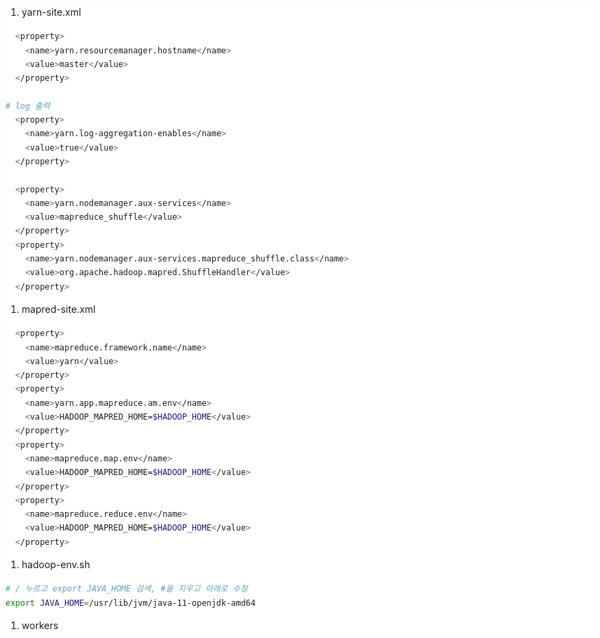 1. yarn-site.xml

```bash
  <property>
    <name>yarn.resourcemanager.hostname</name>
    <value>master</value>
  </property>

# log 출력
  <property>
    <name>yarn.log-aggregation-enables</name>
    <value>true</value>
  </property>

  <property>
    <name>yarn.nodemanager.aux-services</name>
    <value>mapreduce_shuffle</value>
  </property>
  <property>
    <name>yarn.nodemanager.aux-services.mapreduce_shuffle.class</name>
    <value>org.apache.hadoop.mapred.ShuffleHandler</value>
  </property>

```

1. mapred-site.xml

```bash
  <property>
    <name>mapreduce.framework.name</name>
    <value>yarn</value>
  </property>
  <property>
    <name>yarn.app.mapreduce.am.env</name>
    <value>HADOOP_MAPRED_HOME=$HADOOP_HOME</value>
  </property>
  <property>
    <name>mapreduce.map.env</name>
    <value>HADOOP_MAPRED_HOME=$HADOOP_HOME</value>
  </property>
  <property>
    <name>mapreduce.reduce.env</name>
    <value>HADOOP_MAPRED_HOME=$HADOOP_HOME</value>
  </property>
```

1. hadoop-env.sh

```bash
# / 누르고 export JAVA_HOME 검색, #을 지우고 아래로 수정
export JAVA_HOME=/usr/lib/jvm/java-11-openjdk-amd64
```

1. workers

